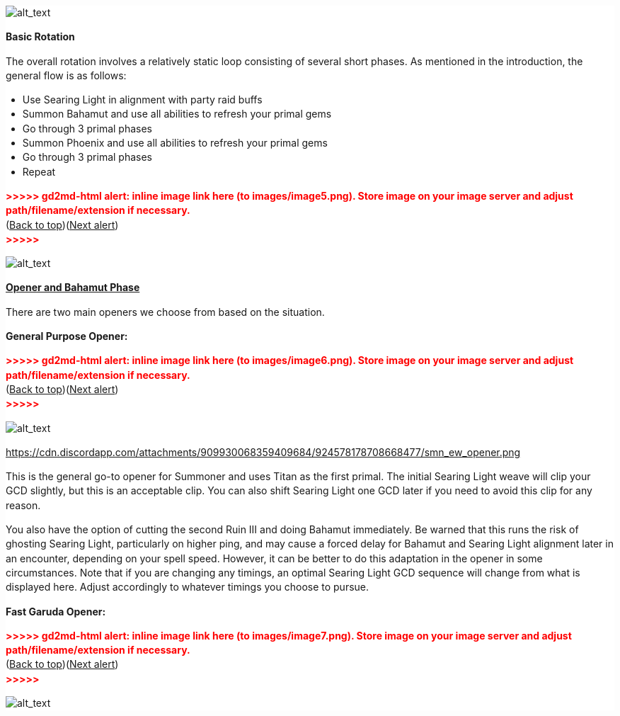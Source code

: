 ![alt_text](images/image4.png "image_tooltip")

**Basic Rotation**

The overall rotation involves a relatively static loop consisting of several short phases. As mentioned in the introduction, the general flow is as follows:

* Use Searing Light in alignment with party raid buffs
* Summon Bahamut and use all abilities to refresh your primal gems
* Go through 3 primal phases
* Summon Phoenix and use all abilities to refresh your primal gems
* Go through 3 primal phases
* Repeat

<p id="gdcalert5" ><span style="color: red; font-weight: bold">>>>>>  gd2md-html alert: inline image link here (to images/image5.png). Store image on your image server and adjust path/filename/extension if necessary. </span><br>(<a href="#">Back to top</a>)(<a href="#gdcalert6">Next alert</a>)<br><span style="color: red; font-weight: bold">>>>>> </span></p>

![alt_text](images/image5.png "image_tooltip")

**<span style="text-decoration:underline;">Opener and Bahamut Phase</span>**

There are two main openers we choose from based on the situation.

**General Purpose Opener:** 

<p id="gdcalert6" ><span style="color: red; font-weight: bold">>>>>>  gd2md-html alert: inline image link here (to images/image6.png). Store image on your image server and adjust path/filename/extension if necessary. </span><br>(<a href="#">Back to top</a>)(<a href="#gdcalert7">Next alert</a>)<br><span style="color: red; font-weight: bold">>>>>> </span></p>

![alt_text](images/image6.png "image_tooltip")

<https://cdn.discordapp.com/attachments/909930068359409684/924578178708668477/smn_ew_opener.png> 

This is the general go-to opener for Summoner and uses Titan as the first primal. The initial Searing Light weave will clip your GCD slightly, but this is an acceptable clip. You can also shift Searing Light one GCD later if you need to avoid this clip for any reason.

You also have the option of cutting the second Ruin III and doing Bahamut immediately. Be warned that this runs the risk of ghosting Searing Light, particularly on higher ping, and may cause a forced delay for Bahamut and Searing Light alignment later in an encounter, depending on your spell speed. However, it can be better to do this adaptation in the opener in some circumstances. Note that if you are changing any timings, an optimal Searing Light GCD sequence will change from what is displayed here. Adjust accordingly to whatever timings you choose to pursue.

**Fast Garuda Opener:**

<p id="gdcalert7" ><span style="color: red; font-weight: bold">>>>>>  gd2md-html alert: inline image link here (to images/image7.png). Store image on your image server and adjust path/filename/extension if necessary. </span><br>(<a href="#">Back to top</a>)(<a href="#gdcalert8">Next alert</a>)<br><span style="color: red; font-weight: bold">>>>>> </span></p>

![alt_text](images/image7.png "image_tooltip")
